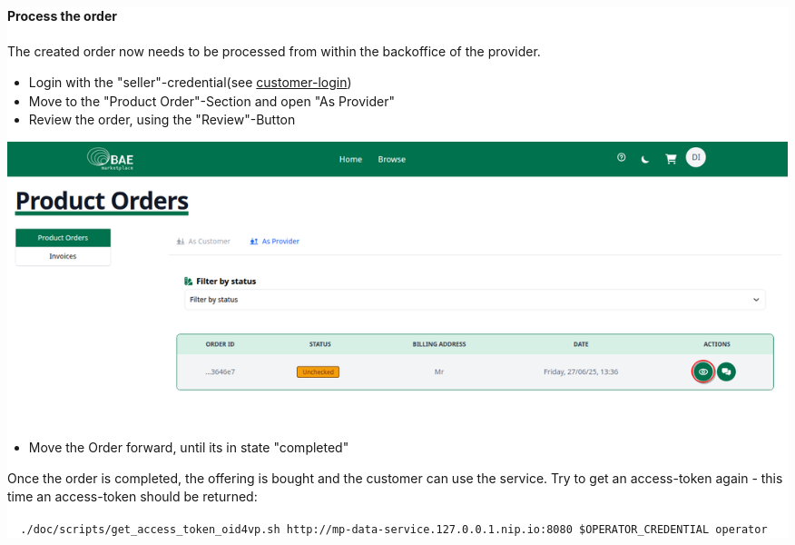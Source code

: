 #### Process the order

The created order now needs to be processed from within the backoffice of the provider. 

* Login with the "seller"-credential(see [customer-login](#get-a-credential-as-customer-and-login-to-the-marketplace))
* Move to the "Product Order"-Section and open "As Provider"
* Review the order, using the "Review"-Button
  
![Product Orders](./img/local/product_orders.png)
* Move the Order forward, until its in state "completed"

Once the order is completed, the offering is bought and the customer can use the service. Try to get an access-token again - this time an access-token should be returned:

```shell
  ./doc/scripts/get_access_token_oid4vp.sh http://mp-data-service.127.0.0.1.nip.io:8080 $OPERATOR_CREDENTIAL operator
```
